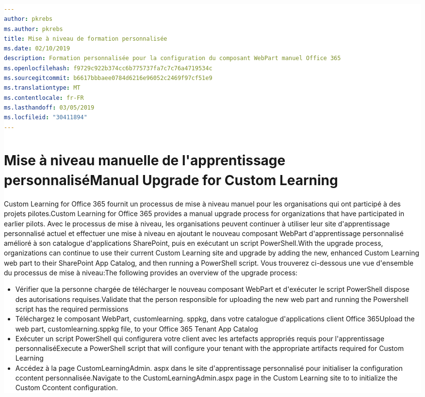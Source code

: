 ```yaml
---
author: pkrebs
ms.author: pkrebs
title: Mise à niveau de formation personnalisée
ms.date: 02/10/2019
description: Formation personnalisée pour la configuration du composant WebPart manuel Office 365
ms.openlocfilehash: f9729c922b374cc6b775737fa7c7c76a4719534c
ms.sourcegitcommit: b6617bbbaee0784d6216e96052c2469f97cf51e9
ms.translationtype: MT
ms.contentlocale: fr-FR
ms.lasthandoff: 03/05/2019
ms.locfileid: "30411894"
---
```

# <a name="manual-upgrade-for-custom-learning"></a><span data-ttu-id="e497a-103">Mise à niveau manuelle de l'apprentissage personnalisé</span><span class="sxs-lookup"><span data-stu-id="e497a-103">Manual Upgrade for Custom Learning</span></span>

<span data-ttu-id="e497a-104">Custom Learning for Office 365 fournit un processus de mise à niveau manuel pour les organisations qui ont participé à des projets pilotes.</span><span class="sxs-lookup"><span data-stu-id="e497a-104">Custom Learning for Office 365 provides a manual upgrade process for organizations that have participated in earlier pilots.</span></span> <span data-ttu-id="e497a-105">Avec le processus de mise à niveau, les organisations peuvent continuer à utiliser leur site d'apprentissage personnalisé actuel et effectuer une mise à niveau en ajoutant le nouveau composant WebPart d'apprentissage personnalisé amélioré à son catalogue d'applications SharePoint, puis en exécutant un script PowerShell.</span><span class="sxs-lookup"><span data-stu-id="e497a-105">With the upgrade process, organizations can continue to use their current Custom Learning site and upgrade by adding the new, enhanced Custom Learning web part to their SharePoint App Catalog, and then running a PowerShell script.</span></span> <span data-ttu-id="e497a-106">Vous trouverez ci-dessous une vue d'ensemble du processus de mise à niveau:</span><span class="sxs-lookup"><span data-stu-id="e497a-106">The following provides an overview of the upgrade process:</span></span> 

- <span data-ttu-id="e497a-107">Vérifier que la personne chargée de télécharger le nouveau composant WebPart et d'exécuter le script PowerShell dispose des autorisations requises.</span><span class="sxs-lookup"><span data-stu-id="e497a-107">Validate that the person responsible for uploading the new web part and running the Powershell script has the required permissions</span></span>
- <span data-ttu-id="e497a-108">Téléchargez le composant WebPart, customlearning. sppkg, dans votre catalogue d'applications client Office 365</span><span class="sxs-lookup"><span data-stu-id="e497a-108">Upload the web part, customlearning.sppkg file, to your Office 365 Tenant App Catalog</span></span>
- <span data-ttu-id="e497a-109">Exécuter un script PowerShell qui configurera votre client avec les artefacts appropriés requis pour l'apprentissage personnalisé</span><span class="sxs-lookup"><span data-stu-id="e497a-109">Execute a PowerShell script that will configure your tenant with the appropriate artifacts required for Custom Learning</span></span>
- <span data-ttu-id="e497a-110">Accédez à la page CustomLearningAdmin. aspx dans le site d'apprentissage personnalisé pour initialiser la configuration ccontent personnalisée.</span><span class="sxs-lookup"><span data-stu-id="e497a-110">Navigate to the CustomLearningAdmin.aspx page in the Custom Learning site to to initialize the Custom Ccontent configuration.</span></span>
